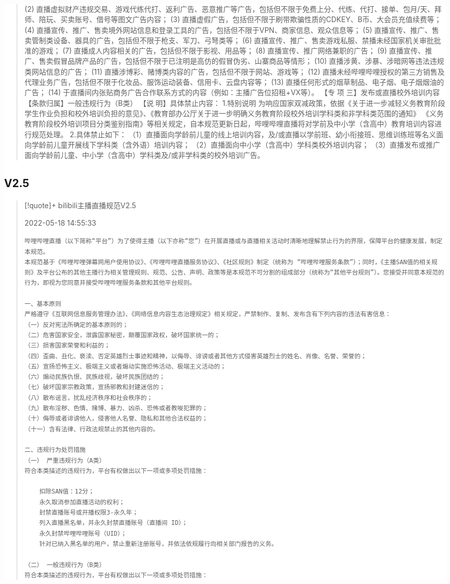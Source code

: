 > (2) 直播虚拟财产违规交易、游戏代练代打、返利广告、恶意推广等广告，包括但不限于免费上分、代练、代打、接单、包月/天、拜师、陪玩、买卖账号、借号等图文广告内容；
> (3) 直播虚假广告，包括但不限于刷带欺骗性质的CDKEY、B币、大会员充值续费等；
> (4) 直播宣传、推广、售卖境外网站信息和登录工具的广告，包括但不限于VPN、商家信息、观众信息等；
> (5) 直播宣传、推广、售卖管制类设备、器具的广告，包括但不限于枪支、军刀、弓弩类等；
> (6) 直播宣传、推广、售卖游戏私服、禁播未经国家机关审批批准的游戏；
> (7) 直播成人内容相关的广告，包括但不限于影视、用品等；
> (8) 直播宣传、推广网络兼职的广告；
> (9) 直播宣传、推广、售卖假冒品牌产品的广告，包括但不限于已注明是高仿的假冒伪劣、山寨商品等情形；
> (10) 直播涉黄、涉暴、涉暗网等违法违规类网站信息的广告；
> (11) 直播涉博彩、赌博类内容的广告，包括但不限于网站、游戏等；
> (12) 直播未经哔哩哔哩授权的第三方销售及代理业务广告，包括但不限于化妆品、服饰运动装备、信用卡、云盘内容等；
> (13) 直播任何形式的烟草制品、电子烟、电子烟烟油的广告；
> (14) 于直播间内张贴商务广告合作联系方式的内容（例如：主播广告位招租+VX等）。
> 【专 项 三】发布或直播校外培训内容
> 【条款归属】一般违规行为（B类）
> 【说    明】具体禁止内容：
> 1.特别说明
> 为响应国家双减政策，依据《关于进一步减轻义务教育阶段学生作业负担和校外培训负担的意见》、《教育部办公厅关于进一步明确义务教育阶段校外培训学科类和非学科类范围的通知》
> 《义务教育阶段校外培训项目分类鉴别指南》等相关规定，自本规范更新日起，哔哩哔哩直播将对学前及中小学（含高中）教育培训内容进行规范处理。
> 2.具体禁止如下：
> （1）直播面向学龄前儿童的线上培训内容，及/或直播以学前班、幼小衔接班、思维训练班等名义面向学龄前儿童开展线下学科类（含外语）培训内容；
> （2）直播面向中小学（含高中）学科类校外培训内容；
> （3）直播发布或推广面向学龄前儿童、中小学（含高中）学科类及/或非学科类的校外培训广告。
> ```

## V2.5

> [!quote]+ bilibili主播直播规范V2.5
>
> 2022-05-18 14:55:33
>
> ```text
> 哔哩哔哩直播（以下简称“平台”）为了使得主播（以下亦称“您”）在开展直播或与直播相关活动时清晰地理解禁止行为的界限，保障平台的健康发展，制定本规范。
> 本规范基于《哔哩哔哩弹幕网用户使用协议》、《哔哩哔哩直播服务协议》、《社区规则》制定（统称为 “哔哩哔哩服务条款”）；同时，《主播SAN值的相关规则》及平台公布的其他主播行为相关管理规则、规范、公告、声明、政策等是本规范不可分割的组成部分（统称为“其他平台规则”）。您接受并同意本规范的行为，即视为您同意并接受哔哩哔哩服务条款和其他平台规则。
>  
> 一、基本原则
> 严格遵守《互联网信息服务管理办法》、《网络信息内容生态治理规定》相关规定，严禁制作、复制、发布含有下列内容的违法有害信息：
> （一）反对宪法所确定的基本原则的；
> （二）危害国家安全，泄露国家秘密，颠覆国家政权，破坏国家统一的；
> （三）损害国家荣誉和利益的；
> （四）歪曲、丑化、亵渎、否定英雄烈士事迹和精神，以侮辱、诽谤或者其他方式侵害英雄烈士的姓名、肖像、名誉、荣誉的；
> （五）宣扬恐怖主义、极端主义或者煽动实施恐怖活动、极端主义活动的；
> （六）煽动民族仇恨、民族歧视，破坏民族团结的；
> （七）破坏国家宗教政策，宣扬邪教和封建迷信的；
> （八）散布谣言，扰乱经济秩序和社会秩序的；
> （九）散布淫秽、色情、赌博、暴力、凶杀、恐怖或者教唆犯罪的；
> （十）侮辱或者诽谤他人，侵害他人名誉、隐私和其他合法权益的；
> （十一）含有法律、行政法规禁止的其他内容的。
>  
> 二、违规行为处罚措施
> （一） 严重违规行为（A类）
> 符合本类描述的违规行为，平台有权做出以下一项或多项处罚措施：
> 
>     扣除SAN值：12分；
>     永久取消参加直播活动的权利；
>     封禁直播账号或开播权限3-永久年；
>     列入直播黑名单，并永久封禁直播账号（直播间 ID）；
>     永久封禁哔哩哔哩账号（UID）；
>     针对已纳入黑名单的用户，禁止重新注册账号，并依法依规履行向相关部门报告的义务。
> 
> （二） 一般违规行为（B类）
> 符合本类描述的违规行为，平台有权做出以下一项或多项处罚措施：